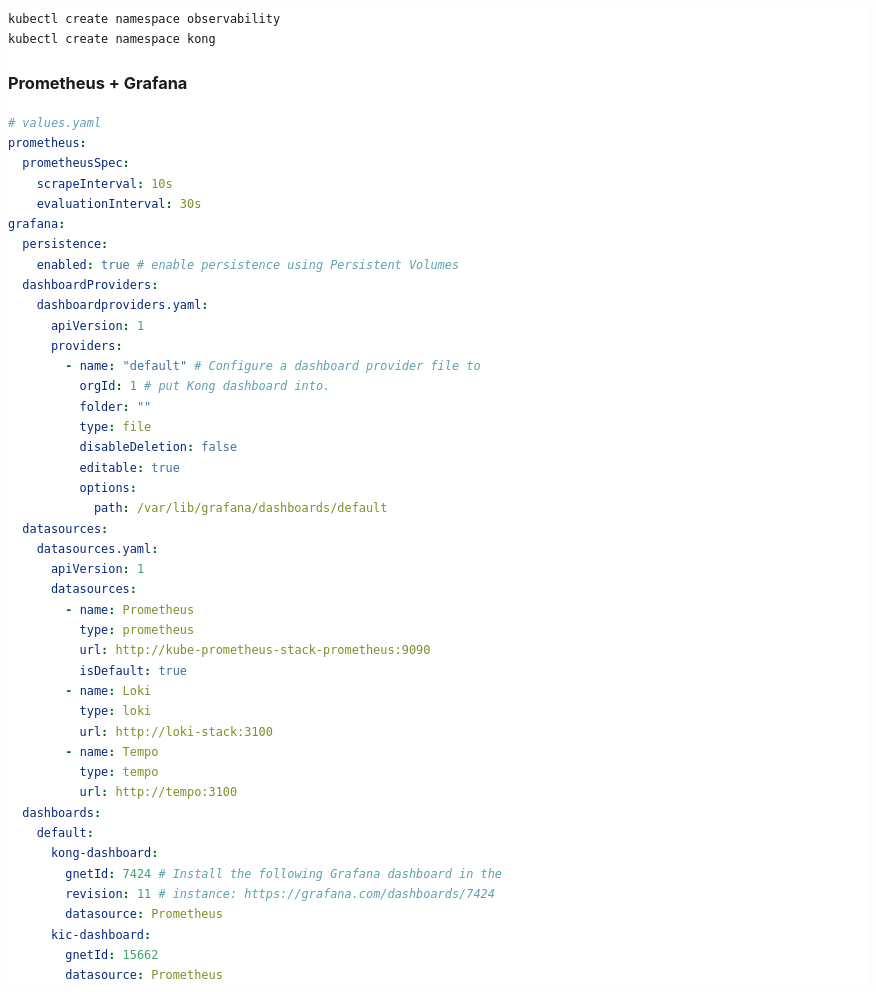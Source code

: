 ```sh
kubectl create namespace observability
kubectl create namespace kong
```

### Prometheus + Grafana

```yaml
# values.yaml
prometheus:
  prometheusSpec:
    scrapeInterval: 10s
    evaluationInterval: 30s
grafana:
  persistence:
    enabled: true # enable persistence using Persistent Volumes
  dashboardProviders:
    dashboardproviders.yaml:
      apiVersion: 1
      providers:
        - name: "default" # Configure a dashboard provider file to
          orgId: 1 # put Kong dashboard into.
          folder: ""
          type: file
          disableDeletion: false
          editable: true
          options:
            path: /var/lib/grafana/dashboards/default
  datasources:
    datasources.yaml:
      apiVersion: 1
      datasources:
        - name: Prometheus
          type: prometheus
          url: http://kube-prometheus-stack-prometheus:9090
          isDefault: true
        - name: Loki
          type: loki
          url: http://loki-stack:3100
        - name: Tempo
          type: tempo
          url: http://tempo:3100
  dashboards:
    default:
      kong-dashboard:
        gnetId: 7424 # Install the following Grafana dashboard in the
        revision: 11 # instance: https://grafana.com/dashboards/7424
        datasource: Prometheus
      kic-dashboard:
        gnetId: 15662
        datasource: Prometheus
```
